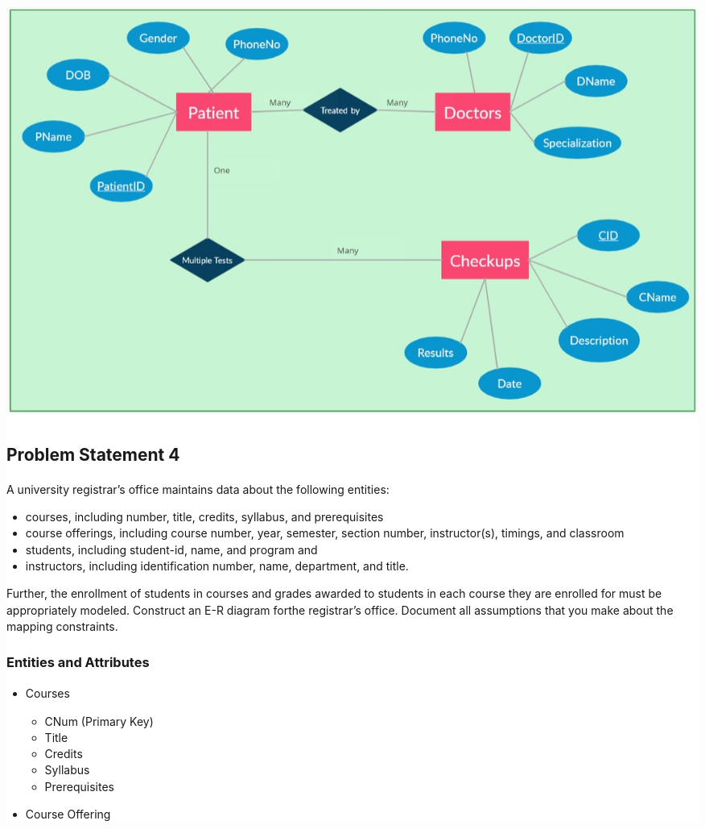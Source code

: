 ![](Hospital_ERD.jpeg)

## Problem Statement 4

A university registrar’s office maintains data about the following entities: 
+ courses, including number, title, credits, syllabus, and prerequisites 
+ course offerings, including course number, year, semester, section number, instructor(s), timings, and classroom 
+ students, including student-id, name, and program and 
+ instructors, including identification number, name, department, and title. 

Further, the enrollment of students in courses and grades awarded to students in each course they are enrolled for must be appropriately modeled. Construct an E-R diagram forthe registrar’s office. Document all assumptions that you make about the mapping constraints.


### Entities and Attributes

+ Courses
  
    * CNum (Primary Key)
    * Title
    * Credits
    * Syllabus
    * Prerequisites
    
+ Course Offering
  